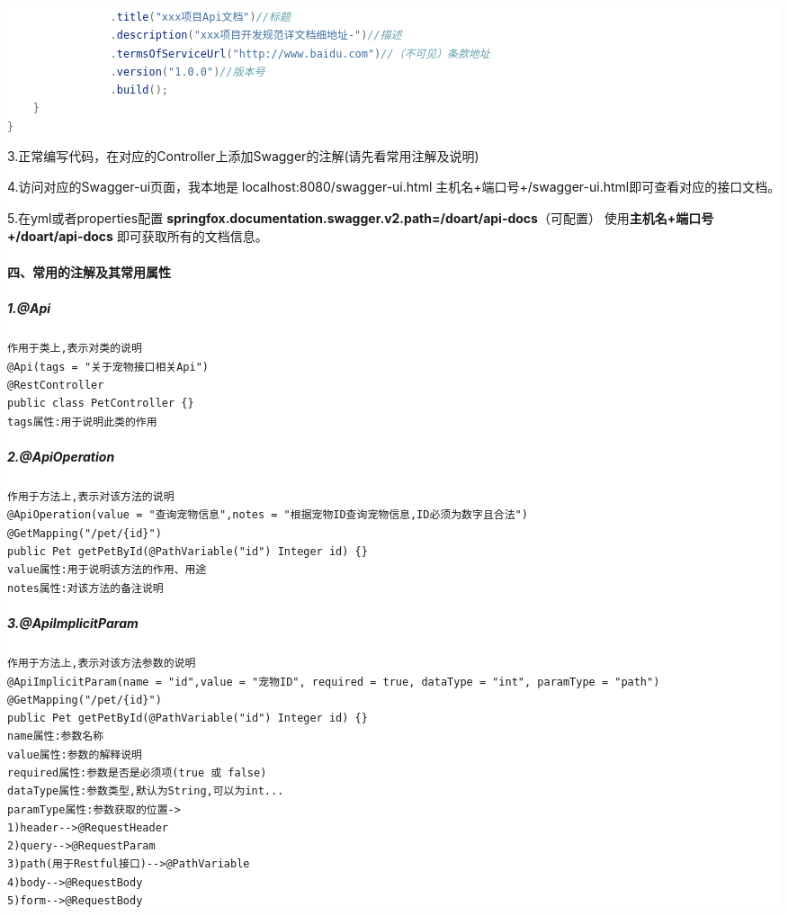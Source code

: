 ~~~java
                .title("xxx项目Api文档")//标题
                .description("xxx项目开发规范详文档细地址-")//描述
                .termsOfServiceUrl("http://www.baidu.com")//（不可见）条款地址
                .version("1.0.0")//版本号
                .build();
    }
}

~~~

3.正常编写代码，在对应的Controller上添加Swagger的注解(请先看常用注解及说明)

4.访问对应的Swagger-ui页面，我本地是 localhost:8080/swagger-ui.html 主机名+端口号+/swagger-ui.html即可查看对应的接口文档。

5.在yml或者properties配置 **springfox.documentation.swagger.v2.path=/doart/api-docs**（可配置）  使用**主机名+端口号+/doart/api-docs** 即可获取所有的文档信息。

#### 四、常用的注解及其常用属性

##### 1.@Api

```
作用于类上,表示对类的说明
@Api(tags = "关于宠物接口相关Api")
@RestController
public class PetController {}
tags属性:用于说明此类的作用
```

##### 2.@ApiOperation

~~~
作用于方法上,表示对该方法的说明
@ApiOperation(value = "查询宠物信息",notes = "根据宠物ID查询宠物信息,ID必须为数字且合法")
@GetMapping("/pet/{id}")
public Pet getPetById(@PathVariable("id") Integer id) {}
value属性:用于说明该方法的作用、用途
notes属性:对该方法的备注说明
~~~

##### 3.@ApiImplicitParam

~~~
作用于方法上,表示对该方法参数的说明
@ApiImplicitParam(name = "id",value = "宠物ID", required = true, dataType = "int", paramType = "path")
@GetMapping("/pet/{id}")
public Pet getPetById(@PathVariable("id") Integer id) {}
name属性:参数名称
value属性:参数的解释说明
required属性:参数是否是必须项(true 或 false)
dataType属性:参数类型,默认为String,可以为int...
paramType属性:参数获取的位置->
1)header-->@RequestHeader
2)query-->@RequestParam
3)path(用于Restful接口)-->@PathVariable
4)body-->@RequestBody
5)form-->@RequestBody
~~~
